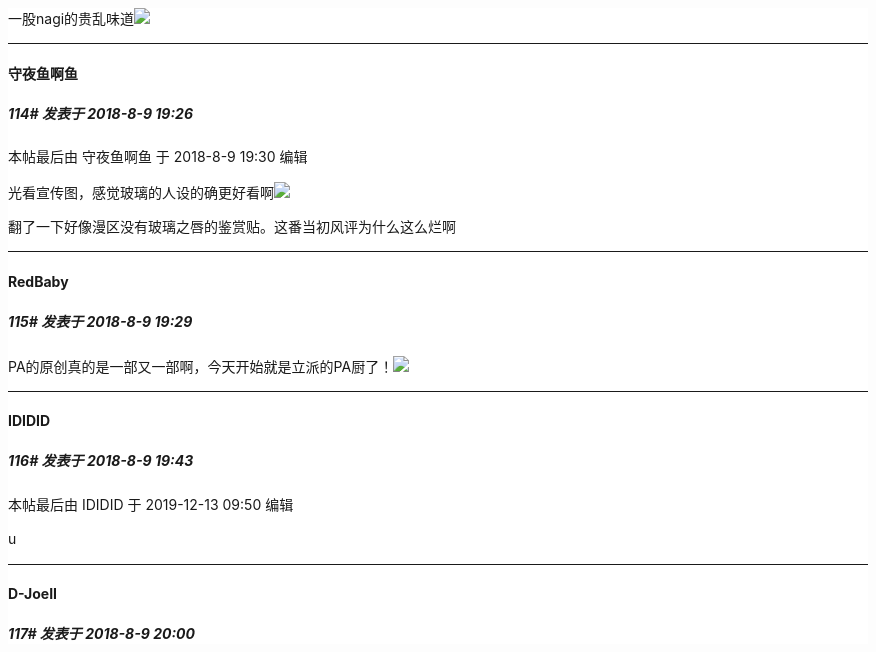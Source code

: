 

一股nagi的贵乱味道<img src="https://static.saraba1st.com/image/smiley/face2017/068.png" referrerpolicy="no-referrer">







*****

####  守夜鱼啊鱼  
##### 114#       发表于 2018-8-9 19:26



 本帖最后由 守夜鱼啊鱼 于 2018-8-9 19:30 编辑 

光看宣传图，感觉玻璃的人设的确更好看啊<img src="https://static.saraba1st.com/image/smiley/face2017/009.gif" referrerpolicy="no-referrer">

翻了一下好像漫区没有玻璃之唇的鉴赏贴。这番当初风评为什么这么烂啊







*****

####  RedBaby  
##### 115#       发表于 2018-8-9 19:29




PA的原创真的是一部又一部啊，今天开始就是立派的PA厨了！<img src="https://static.saraba1st.com/image/smiley/face2017/025.png" referrerpolicy="no-referrer">







*****

####  IDIDID  
##### 116#       发表于 2018-8-9 19:43



 本帖最后由 IDIDID 于 2019-12-13 09:50 编辑 

u







*****

####  D-JoeII  
##### 117#       发表于 2018-8-9 20:00
